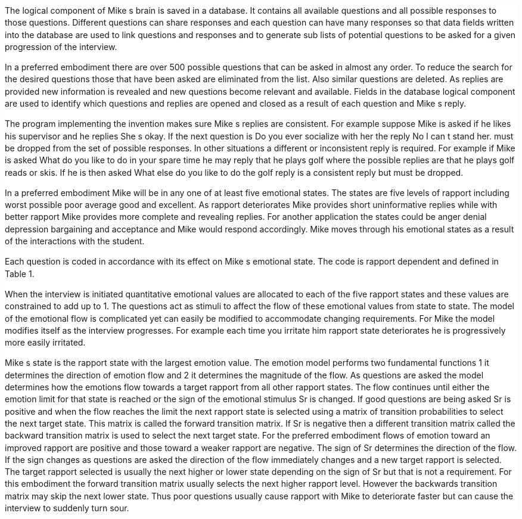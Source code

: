 The logical component of Mike s brain is saved in a database. It contains all available questions and all possible responses to those questions. Different questions can share responses and each question can have many responses so that data fields written into the database are used to link questions and responses and to generate sub lists of potential questions to be asked for a given progression of the interview.

In a preferred embodiment there are over 500 possible questions that can be asked in almost any order. To reduce the search for the desired questions those that have been asked are eliminated from the list. Also similar questions are deleted. As replies are provided new information is revealed and new questions become relevant and available. Fields in the database logical component are used to identify which questions and replies are opened and closed as a result of each question and Mike s reply.

The program implementing the invention makes sure Mike s replies are consistent. For example suppose Mike is asked if he likes his supervisor and he replies She s okay. If the next question is Do you ever socialize with her the reply No I can t stand her. must be dropped from the set of possible responses. In other situations a different or inconsistent reply is required. For example if Mike is asked What do you like to do in your spare time he may reply that he plays golf where the possible replies are that he plays golf reads or skis. If he is then asked What else do you like to do the golf reply is a consistent reply but must be dropped.

In a preferred embodiment Mike will be in any one of at least five emotional states. The states are five levels of rapport including worst possible poor average good and excellent. As rapport deteriorates Mike provides short uninformative replies while with better rapport Mike provides more complete and revealing replies. For another application the states could be anger denial depression bargaining and acceptance and Mike would respond accordingly. Mike moves through his emotional states as a result of the interactions with the student.

Each question is coded in accordance with its effect on Mike s emotional state. The code is rapport dependent and defined in Table 1.

When the interview is initiated quantitative emotional values are allocated to each of the five rapport states and these values are constrained to add up to 1. The questions act as stimuli to affect the flow of these emotional values from state to state. The model of the emotional flow is complicated yet can easily be modified to accommodate changing requirements. For Mike the model modifies itself as the interview progresses. For example each time you irritate him rapport state deteriorates he is progressively more easily irritated.

Mike s state is the rapport state with the largest emotion value. The emotion model performs two fundamental functions 1 it determines the direction of emotion flow and 2 it determines the magnitude of the flow. As questions are asked the model determines how the emotions flow towards a target rapport from all other rapport states. The flow continues until either the emotion limit for that state is reached or the sign of the emotional stimulus Sr is changed. If good questions are being asked Sr is positive and when the flow reaches the limit the next rapport state is selected using a matrix of transition probabilities to select the next target state. This matrix is called the forward transition matrix. If Sr is negative then a different transition matrix called the backward transition matrix is used to select the next target state. For the preferred embodiment flows of emotion toward an improved rapport are positive and those toward a weaker rapport are negative. The sign of Sr determines the direction of the flow. If the sign changes as questions are asked the direction of the flow immediately changes and a new target rapport is selected. The target rapport selected is usually the next higher or lower state depending on the sign of Sr but that is not a requirement. For this embodiment the forward transition matrix usually selects the next higher rapport level. However the backwards transition matrix may skip the next lower state. Thus poor questions usually cause rapport with Mike to deteriorate faster but can cause the interview to suddenly turn sour.
